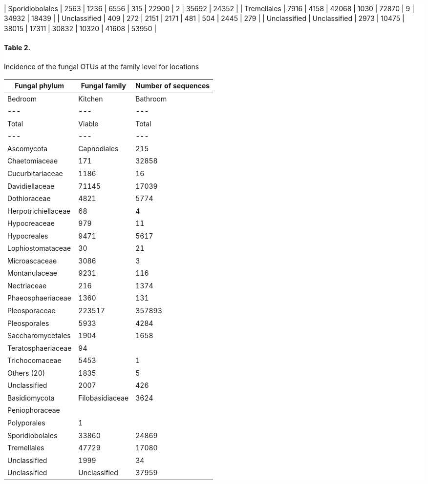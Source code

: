 | Sporidiobolales | 2563 | 1236 | 6556 | 315 | 22900 | 2 | 35692 | 24352 |
| Tremellales | 7916 | 4158 | 42068 | 1030 | 72870 | 9 | 34932 | 18439 |
| Unclassified | 409 | 272 | 2151 | 2171 | 481 | 504 | 2445 | 279 |
| Unclassified | Unclassified | 2973 | 10475 | 38015 | 17311 | 30832 | 10320 | 41608 | 53950 |

#### Table 2.

Incidence of the fungal OTUs at the family level for locations

| Fungal phylum | Fungal family | Number of sequences |
| --- | --- | --- |
| Bedroom | Kitchen | Bathroom | Lab |
| --- | --- | --- | --- |
| Total | Viable | Total | Viable | Total | Viable | Total | Viable |
| --- | --- | --- | --- | --- | --- | --- | --- |
| Ascomycota | Capnodiales | 215 |  | 26 | 121 |  |  | 5 | 4355 |
| Chaetomiaceae | 171 | 32858 | 1668 |  | 2073 |  | 5541 | 1212 |
| Cucurbitariaceae | 1186 | 16 | 2782 | 739 | 1248 | 57 | 1545 | 1415 |
| Davidiellaceae | 71145 | 17039 | 40120 | 35104 | 53460 | 496 | 58969 | 21888 |
| Dothioraceae | 4821 | 5774 | 161 | 286 | 172 | 9708 | 12970 | 98 |
| Herpotrichiellaceae | 68 | 4 | 93 | 4 | 134 | 7 | 1407 | 28 |
| Hypocreaceae | 979 | 11 | 4622 | 93 | 2095 | 10909 | 4133 | 204 |
| Hypocreales | 9471 | 5617 | 8792 | 408 | 1712 | 12 | 5169 | 90 |
| Lophiostomataceae | 30 | 21 | 71 | 19 | 9 |  | 1878 | 4 |
| Microascaceae | 3086 | 3 | 6642 | 3 | 18317 | 3 | 23 | 6 |
| Montanulaceae | 9231 | 116 | 5112 | 520 | 24292 | 68 | 7141 | 226 |
| Nectriaceae | 216 | 1374 | 5618 | 3 | 1542 | 18 | 6177 | 866 |
| Phaeosphaeriaceae | 1360 | 131 | 4209 | 55 | 6150 | 18 | 4318 | 30819 |
| Pleosporaceae | 223517 | 357893 | 195638 | 299314 | 247789 | 199402 | 626137 | 457349 |
| Pleosporales | 5933 | 4284 | 6768 | 590 | 7339 | 644 | 10668 | 10900 |
| Saccharomycetales | 1904 | 1658 | 18978 | 10681 | 10035 | 49 | 29496 | 154 |
| Teratosphaeriaceae | 94 |  | 55 | 9 | 13 | 8 | 932 | 44763 |
| Trichocomaceae | 5453 | 1 | 11611 | 1167 | 8735 | 2236 | 10860 | 11102 |
| Others (20) | 1835 | 5 | 494 | 12 | 530 | 16 | 365 | 26 |
| Unclassified | 2007 | 426 | 5203 | 468 | 668 | 3105 | 5831 | 3644 |
| Basidiomycota | Filobasidiaceae | 3624 | 2198 | 935 | 120 | 8171 | 4412 | 8259 | 47 |
| Peniophoraceae |  |  | 45 | 9922 | 79 |  | 1 | 994 |
| Polyporales | 1 |  |  |  |  |  | 1339 |  |
| Sporidiobolales | 33860 | 24869 | 15193 | 173 | 10398 | 299 | 7923 | 564 |
| Tremellales | 47729 | 17080 | 26291 | 2479 | 9002 | 1165 | 69144 | 2912 |
| Unclassified | 1999 | 34 | 525 | 2172 | 1144 | 67 | 1459 | 953 |
| Unclassified | Unclassified | 37959 | 13825 | 17047 | 26040 | 22401 | 6260 | 29713 | 45931 |
